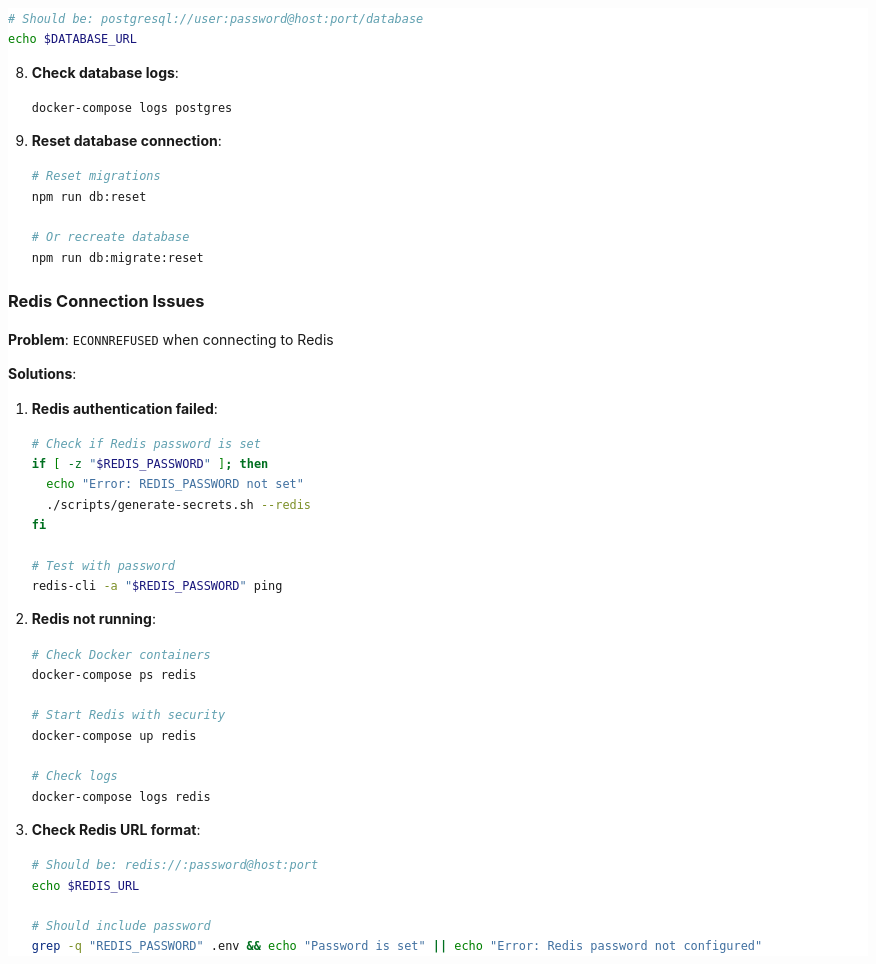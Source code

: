    ```bash
   # Should be: postgresql://user:password@host:port/database
   echo $DATABASE_URL
   ```

8. **Check database logs**:

   ```bash
   docker-compose logs postgres
   ```

9. **Reset database connection**:

   ```bash
   # Reset migrations
   npm run db:reset

   # Or recreate database
   npm run db:migrate:reset
   ```

### Redis Connection Issues

**Problem**: `ECONNREFUSED` when connecting to Redis

**Solutions**:

1. **Redis authentication failed**:

   ```bash
   # Check if Redis password is set
   if [ -z "$REDIS_PASSWORD" ]; then
     echo "Error: REDIS_PASSWORD not set"
     ./scripts/generate-secrets.sh --redis
   fi

   # Test with password
   redis-cli -a "$REDIS_PASSWORD" ping
   ```

2. **Redis not running**:

   ```bash
   # Check Docker containers
   docker-compose ps redis

   # Start Redis with security
   docker-compose up redis

   # Check logs
   docker-compose logs redis
   ```

3. **Check Redis URL format**:

   ```bash
   # Should be: redis://:password@host:port
   echo $REDIS_URL

   # Should include password
   grep -q "REDIS_PASSWORD" .env && echo "Password is set" || echo "Error: Redis password not configured"
   ```
